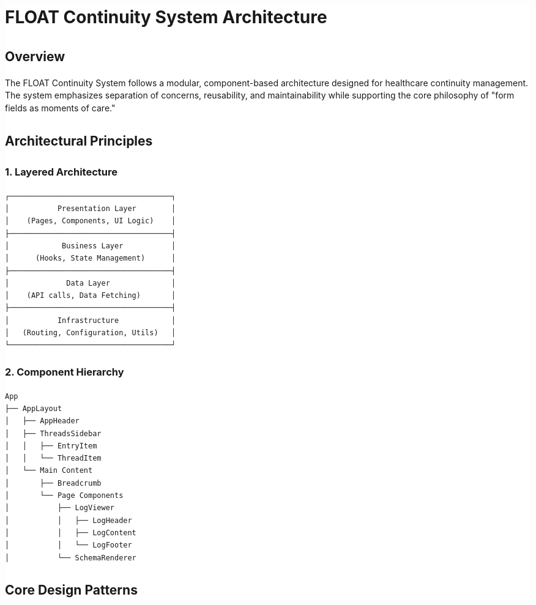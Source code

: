 
# FLOAT Continuity System Architecture

## Overview

The FLOAT Continuity System follows a modular, component-based architecture designed for healthcare continuity management. The system emphasizes separation of concerns, reusability, and maintainability while supporting the core philosophy of "form fields as moments of care."

## Architectural Principles

### 1. Layered Architecture

```
┌─────────────────────────────────────┐
│           Presentation Layer        │
│    (Pages, Components, UI Logic)    │
├─────────────────────────────────────┤
│            Business Layer           │
│      (Hooks, State Management)      │
├─────────────────────────────────────┤
│             Data Layer              │
│    (API calls, Data Fetching)       │
├─────────────────────────────────────┤
│           Infrastructure            │
│   (Routing, Configuration, Utils)   │
└─────────────────────────────────────┘
```

### 2. Component Hierarchy

```
App
├── AppLayout
│   ├── AppHeader
│   ├── ThreadsSidebar
│   │   ├── EntryItem
│   │   └── ThreadItem
│   └── Main Content
│       ├── Breadcrumb
│       └── Page Components
│           ├── LogViewer
│           │   ├── LogHeader
│           │   ├── LogContent
│           │   └── LogFooter
│           └── SchemaRenderer
```

## Core Design Patterns
